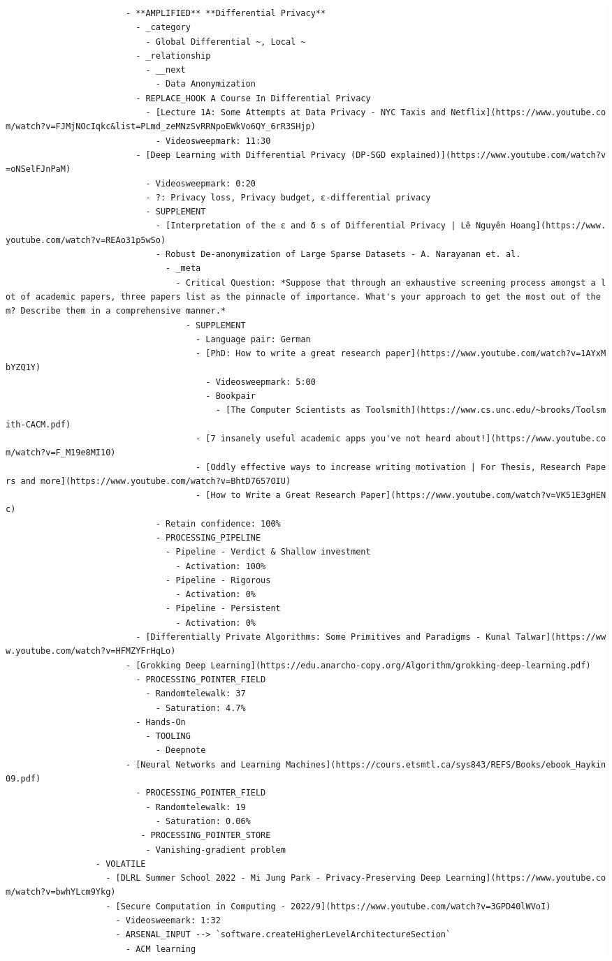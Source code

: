                             - **AMPLIFIED** **Differential Privacy**
                              - _category
                                - Global Differential ~, Local ~
                              - _relationship
                                - __next
                                  - Data Anonymization
                              - REPLACE_HOOK A Course In Differential Privacy
                                - [Lecture 1A: Some Attempts at Data Privacy - NYC Taxis and Netflix](https://www.youtube.com/watch?v=FJMjNOcIqkc&list=PLmd_zeMNzSvRRNpoEWkVo6QY_6rR3SHjp)
                                  - Videosweepmark: 11:30
                              - [Deep Learning with Differential Privacy (DP-SGD explained)](https://www.youtube.com/watch?v=oNSelFJnPaM)
                                - Videosweepmark: 0:20
                                - ?: Privacy loss, Privacy budget, ε-differential privacy
                                - SUPPLEMENT
                                  - [Interpretation of the ε and δ s of Differential Privacy | Lê Nguyên Hoang](https://www.youtube.com/watch?v=REAo31p5wSo)
                                  - Robust De-anonymization of Large Sparse Datasets - A. Narayanan et. al.
                                    - _meta
                                      - Critical Question: *Suppose that through an exhaustive screening process amongst a lot of academic papers, three papers list as the pinnacle of importance. What's your approach to get the most out of them? Describe them in a comprehensive manner.*
                                        - SUPPLEMENT
                                          - Language pair: German
                                          - [PhD: How to write a great research paper](https://www.youtube.com/watch?v=1AYxMbYZQ1Y)
                                            - Videosweepmark: 5:00
                                            - Bookpair
                                              - [The Computer Scientists as Toolsmith](https://www.cs.unc.edu/~brooks/Toolsmith-CACM.pdf)
                                          - [7 insanely useful academic apps you've not heard about!](https://www.youtube.com/watch?v=F_M19e8MI10)
                                          - [Oddly effective ways to increase writing motivation | For Thesis, Research Papers and more](https://www.youtube.com/watch?v=BhtD7657OIU)
                                          - [How to Write a Great Research Paper](https://www.youtube.com/watch?v=VK51E3gHENc)
                                  - Retain confidence: 100%
                                  - PROCESSING_PIPELINE
                                    - Pipeline - Verdict & Shallow investment
                                      - Activation: 100%
                                    - Pipeline - Rigorous
                                      - Activation: 0%
                                    - Pipeline - Persistent
                                      - Activation: 0%
                              - [Differentially Private Algorithms: Some Primitives and Paradigms - Kunal Talwar](https://www.youtube.com/watch?v=HFMZYFrHqLo)
                            - [Grokking Deep Learning](https://edu.anarcho-copy.org/Algorithm/grokking-deep-learning.pdf)
                              - PROCESSING_POINTER_FIELD
                                - Randomtelewalk: 37
                                  - Saturation: 4.7%
                              - Hands-On
                                - TOOLING
                                  - Deepnote
                            - [Neural Networks and Learning Machines](https://cours.etsmtl.ca/sys843/REFS/Books/ebook_Haykin09.pdf)
                              - PROCESSING_POINTER_FIELD
                                - Randomtelewalk: 19
                                  - Saturation: 0.06%
                               - PROCESSING_POINTER_STORE
                                - Vanishing-gradient problem
                      - VOLATILE
                        - [DLRL Summer School 2022 - Mi Jung Park - Privacy-Preserving Deep Learning](https://www.youtube.com/watch?v=bwhYLcm9Ykg)
                        - [Secure Computation in Computing - 2022/9](https://www.youtube.com/watch?v=3GPD40lWVoI)
                          - Videosweemark: 1:32
                          - ARSENAL_INPUT --> `software.createHigherLevelArchitectureSection`
                            - ACM learning